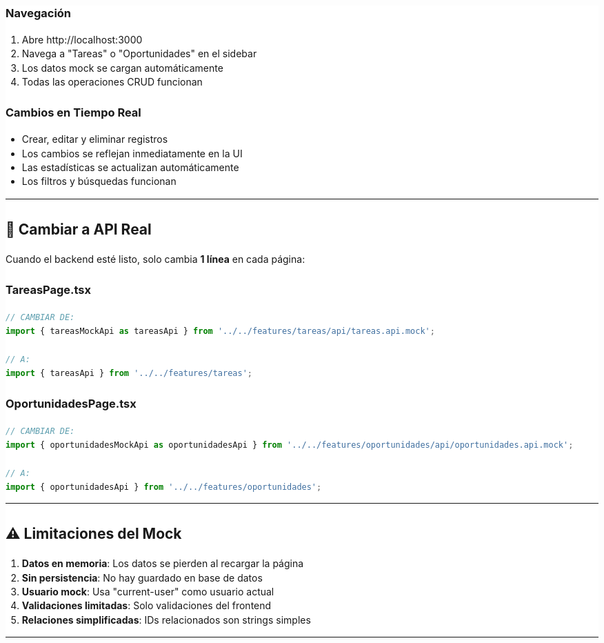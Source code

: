 ### Navegación

1. Abre http://localhost:3000
2. Navega a "Tareas" o "Oportunidades" en el sidebar
3. Los datos mock se cargan automáticamente
4. Todas las operaciones CRUD funcionan

### Cambios en Tiempo Real

- Crear, editar y eliminar registros
- Los cambios se reflejan inmediatamente en la UI
- Las estadísticas se actualizan automáticamente
- Los filtros y búsquedas funcionan

---

## 🔄 Cambiar a API Real

Cuando el backend esté listo, solo cambia **1 línea** en cada página:

### TareasPage.tsx

```typescript
// CAMBIAR DE:
import { tareasMockApi as tareasApi } from '../../features/tareas/api/tareas.api.mock';

// A:
import { tareasApi } from '../../features/tareas';
```

### OportunidadesPage.tsx

```typescript
// CAMBIAR DE:
import { oportunidadesMockApi as oportunidadesApi } from '../../features/oportunidades/api/oportunidades.api.mock';

// A:
import { oportunidadesApi } from '../../features/oportunidades';
```

---

## ⚠️ Limitaciones del Mock

1. **Datos en memoria**: Los datos se pierden al recargar la página
2. **Sin persistencia**: No hay guardado en base de datos
3. **Usuario mock**: Usa "current-user" como usuario actual
4. **Validaciones limitadas**: Solo validaciones del frontend
5. **Relaciones simplificadas**: IDs relacionados son strings simples

---
